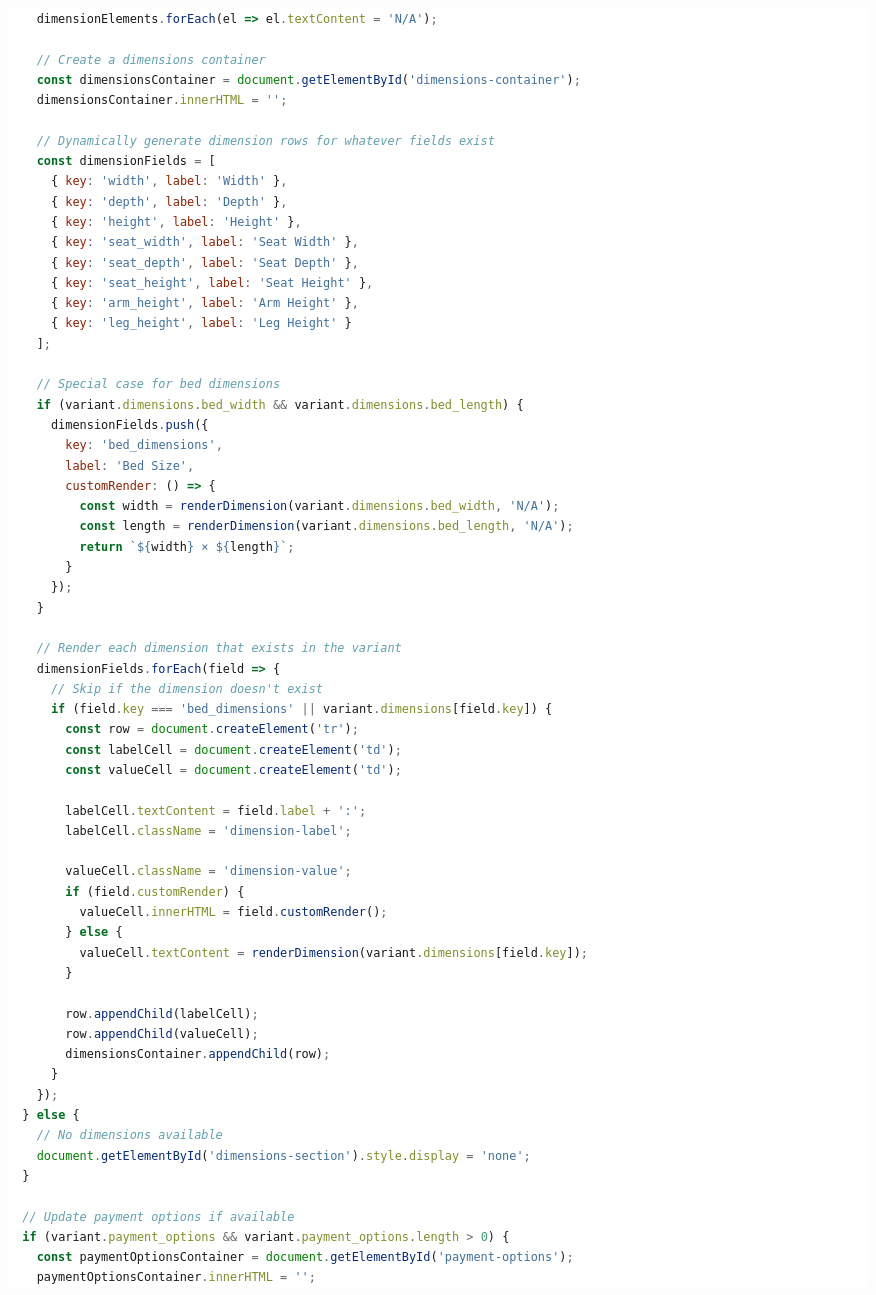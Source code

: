 ```javascript
    dimensionElements.forEach(el => el.textContent = 'N/A');
    
    // Create a dimensions container
    const dimensionsContainer = document.getElementById('dimensions-container');
    dimensionsContainer.innerHTML = '';
    
    // Dynamically generate dimension rows for whatever fields exist
    const dimensionFields = [
      { key: 'width', label: 'Width' },
      { key: 'depth', label: 'Depth' },
      { key: 'height', label: 'Height' },
      { key: 'seat_width', label: 'Seat Width' },
      { key: 'seat_depth', label: 'Seat Depth' },
      { key: 'seat_height', label: 'Seat Height' },
      { key: 'arm_height', label: 'Arm Height' },
      { key: 'leg_height', label: 'Leg Height' }
    ];
    
    // Special case for bed dimensions
    if (variant.dimensions.bed_width && variant.dimensions.bed_length) {
      dimensionFields.push({ 
        key: 'bed_dimensions', 
        label: 'Bed Size',
        customRender: () => {
          const width = renderDimension(variant.dimensions.bed_width, 'N/A');
          const length = renderDimension(variant.dimensions.bed_length, 'N/A');
          return `${width} × ${length}`;
        }
      });
    }
    
    // Render each dimension that exists in the variant
    dimensionFields.forEach(field => {
      // Skip if the dimension doesn't exist
      if (field.key === 'bed_dimensions' || variant.dimensions[field.key]) {
        const row = document.createElement('tr');
        const labelCell = document.createElement('td');
        const valueCell = document.createElement('td');
        
        labelCell.textContent = field.label + ':';
        labelCell.className = 'dimension-label';
        
        valueCell.className = 'dimension-value';
        if (field.customRender) {
          valueCell.innerHTML = field.customRender();
        } else {
          valueCell.textContent = renderDimension(variant.dimensions[field.key]);
        }
        
        row.appendChild(labelCell);
        row.appendChild(valueCell);
        dimensionsContainer.appendChild(row);
      }
    });
  } else {
    // No dimensions available
    document.getElementById('dimensions-section').style.display = 'none';
  }
  
  // Update payment options if available
  if (variant.payment_options && variant.payment_options.length > 0) {
    const paymentOptionsContainer = document.getElementById('payment-options');
    paymentOptionsContainer.innerHTML = '';
```